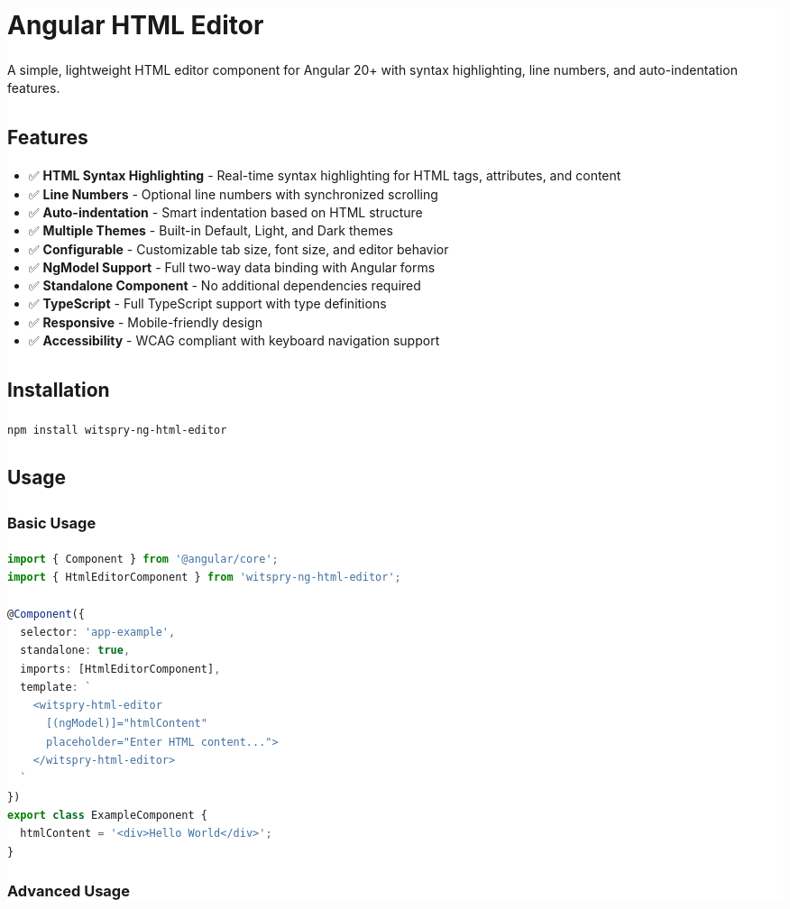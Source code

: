 # Angular HTML Editor

A simple, lightweight HTML editor component for Angular 20+ with syntax highlighting, line numbers, and auto-indentation features.

## Features

- ✅ **HTML Syntax Highlighting** - Real-time syntax highlighting for HTML tags, attributes, and content
- ✅ **Line Numbers** - Optional line numbers with synchronized scrolling
- ✅ **Auto-indentation** - Smart indentation based on HTML structure
- ✅ **Multiple Themes** - Built-in Default, Light, and Dark themes
- ✅ **Configurable** - Customizable tab size, font size, and editor behavior
- ✅ **NgModel Support** - Full two-way data binding with Angular forms
- ✅ **Standalone Component** - No additional dependencies required
- ✅ **TypeScript** - Full TypeScript support with type definitions
- ✅ **Responsive** - Mobile-friendly design
- ✅ **Accessibility** - WCAG compliant with keyboard navigation support

## Installation

```bash
npm install witspry-ng-html-editor
```

## Usage

### Basic Usage

```typescript
import { Component } from '@angular/core';
import { HtmlEditorComponent } from 'witspry-ng-html-editor';

@Component({
  selector: 'app-example',
  standalone: true,
  imports: [HtmlEditorComponent],
  template: `
    <witspry-html-editor
      [(ngModel)]="htmlContent"
      placeholder="Enter HTML content...">
    </witspry-html-editor>
  `
})
export class ExampleComponent {
  htmlContent = '<div>Hello World</div>';
}
```

### Advanced Usage
